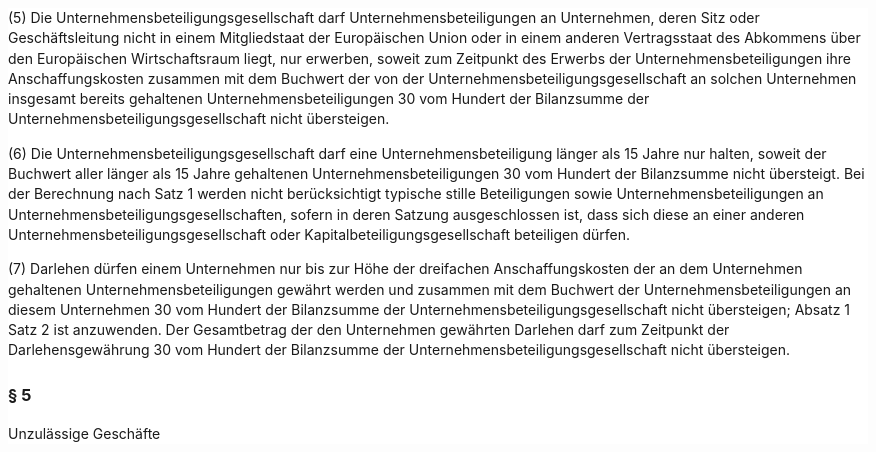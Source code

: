 (5) Die Unternehmensbeteiligungsgesellschaft darf
Unternehmensbeteiligungen an Unternehmen, deren Sitz oder
Geschäftsleitung nicht in einem Mitgliedstaat der Europäischen Union
oder in einem anderen Vertragsstaat des Abkommens über den Europäischen
Wirtschaftsraum liegt, nur erwerben, soweit zum Zeitpunkt des Erwerbs
der Unternehmensbeteiligungen ihre Anschaffungskosten zusammen mit dem
Buchwert der von der Unternehmensbeteiligungsgesellschaft an solchen
Unternehmen insgesamt bereits gehaltenen Unternehmensbeteiligungen 30
vom Hundert der Bilanzsumme der Unternehmensbeteiligungsgesellschaft
nicht übersteigen.

</div>

<div class="jurAbsatz">

(6) Die Unternehmensbeteiligungsgesellschaft darf eine
Unternehmensbeteiligung länger als 15 Jahre nur halten, soweit der
Buchwert aller länger als 15 Jahre gehaltenen Unternehmensbeteiligungen
30 vom Hundert der Bilanzsumme nicht übersteigt. Bei der Berechnung nach
Satz 1 werden nicht berücksichtigt typische stille Beteiligungen sowie
Unternehmensbeteiligungen an Unternehmensbeteiligungsgesellschaften,
sofern in deren Satzung ausgeschlossen ist, dass sich diese an einer
anderen Unternehmensbeteiligungsgesellschaft oder
Kapitalbeteiligungsgesellschaft beteiligen dürfen.

</div>

<div class="jurAbsatz">

(7) Darlehen dürfen einem Unternehmen nur bis zur Höhe der dreifachen
Anschaffungskosten der an dem Unternehmen gehaltenen
Unternehmensbeteiligungen gewährt werden und zusammen mit dem Buchwert
der Unternehmensbeteiligungen an diesem Unternehmen 30 vom Hundert der
Bilanzsumme der Unternehmensbeteiligungsgesellschaft nicht übersteigen;
Absatz 1 Satz 2 ist anzuwenden. Der Gesamtbetrag der den Unternehmen
gewährten Darlehen darf zum Zeitpunkt der Darlehensgewährung 30 vom
Hundert der Bilanzsumme der Unternehmensbeteiligungsgesellschaft nicht
übersteigen.

</div>

</div>

</div>

</div>

<span id="BJNR024880986BJNE001605140.html"></span>

### § 5  
Unzulässige Geschäfte

<div>

<div class="jnhtml">

<div>

